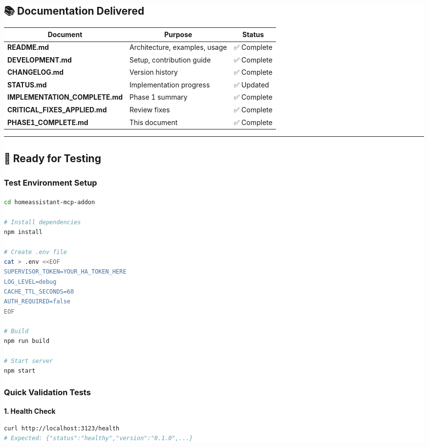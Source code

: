 
## 📚 Documentation Delivered

| Document | Purpose | Status |
|----------|---------|--------|
| **README.md** | Architecture, examples, usage | ✅ Complete |
| **DEVELOPMENT.md** | Setup, contribution guide | ✅ Complete |
| **CHANGELOG.md** | Version history | ✅ Complete |
| **STATUS.md** | Implementation progress | ✅ Updated |
| **IMPLEMENTATION_COMPLETE.md** | Phase 1 summary | ✅ Complete |
| **CRITICAL_FIXES_APPLIED.md** | Review fixes | ✅ Complete |
| **PHASE1_COMPLETE.md** | This document | ✅ Complete |

---

## 🧪 Ready for Testing

### Test Environment Setup

```bash
cd homeassistant-mcp-addon

# Install dependencies
npm install

# Create .env file
cat > .env <<EOF
SUPERVISOR_TOKEN=YOUR_HA_TOKEN_HERE
LOG_LEVEL=debug
CACHE_TTL_SECONDS=60
AUTH_REQUIRED=false
EOF

# Build
npm run build

# Start server
npm start
```

### Quick Validation Tests

**1. Health Check**
```bash
curl http://localhost:3123/health
# Expected: {"status":"healthy","version":"0.1.0",...}
```
